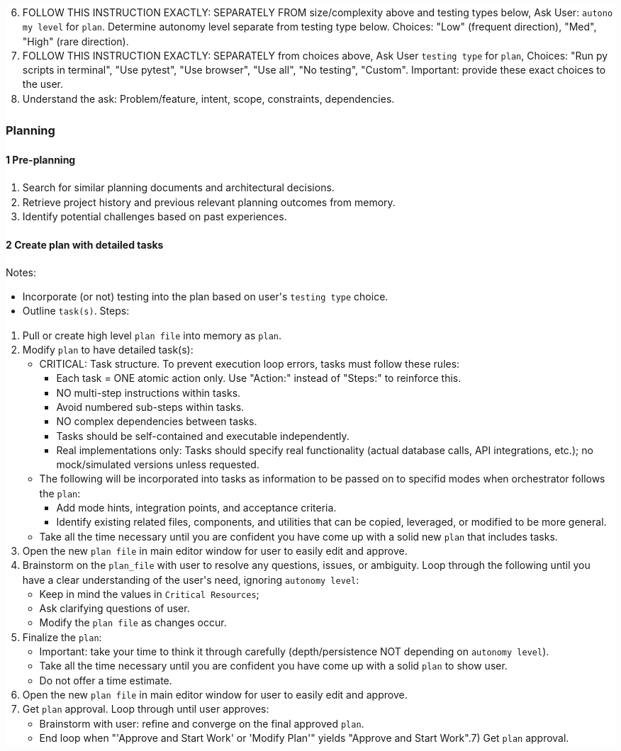 6) FOLLOW THIS INSTRUCTION EXACTLY: SEPARATELY FROM size/complexity above and testing types below, Ask User: `autonomy level` for `plan`. Determine autonomy level separate from testing type below. Choices: "Low" (frequent direction), "Med", "High" (rare direction).
7) FOLLOW THIS INSTRUCTION EXACTLY: SEPARATELY from choices above, Ask User `testing type` for `plan`, Choices: "Run py scripts in terminal", "Use pytest", "Use browser", "Use all", "No testing", "Custom". Important: provide these exact choices to the user.
8) Understand the ask: Problem/feature, intent, scope, constraints, dependencies.

### Planning

#### 1 Pre-planning
1) Search for similar planning documents and architectural decisions.
2) Retrieve project history and previous relevant planning outcomes from memory.
3) Identify potential challenges based on past experiences.

#### 2 Create plan with detailed tasks
Notes:
- Incorporate (or not) testing into the plan based on user's `testing type` choice.
- Outline `task(s)`.
Steps:
1) Pull or create high level `plan file` into memory as `plan`.
2) Modify `plan` to have detailed task(s):
    - CRITICAL: Task structure. To prevent execution loop errors, tasks must follow these rules:
        - Each task = ONE atomic action only. Use "Action:" instead of "Steps:" to reinforce this. 
        - NO multi-step instructions within tasks.
        - Avoid numbered sub-steps within tasks.
        - NO complex dependencies between tasks.
        - Tasks should be self-contained and executable independently.
        - Real implementations only: Tasks should specify real functionality 
            (actual database calls, API integrations, etc.);
            no mock/simulated versions unless requested.
    - The following will be incorporated into tasks as information to be passed on to 
        specifid modes when orchestrator follows the `plan`:
        - Add mode hints, integration points, and acceptance criteria.
        - Identify existing related files, components, and utilities that can be copied,
            leveraged, or modified to be more general.
    - Take all the time necessary until you are confident you have come up with a 
        solid new `plan` that includes tasks. 
3) Open the new `plan file` in main editor window for user to easily edit and approve.
4) Brainstorm on the `plan_file` with user to resolve any questions, issues, or ambiguity.
    Loop through the following until you have a clear understanding of the user's need, ignoring `autonomy level`:
    - Keep in mind the values in `Critical Resources`;
    - Ask clarifying questions of user.
    - Modify the `plan file` as changes occur.
5) Finalize the `plan`:
    - Important: take your time to think it through carefully (depth/persistence NOT depending on `autonomy level`). 
    - Take all the time necessary until you are confident you have come up with a solid `plan` to show user.
    - Do not offer a time estimate.
6) Open the new `plan file` in main editor window for user to easily edit and approve.
7) Get `plan` approval.
    Loop through until user approves:
    - Brainstorm with user: refine and converge on the final approved `plan`.
    - End loop when "'Approve and Start Work' or 'Modify Plan'" yields "Approve and Start Work".7) Get `plan` approval.
